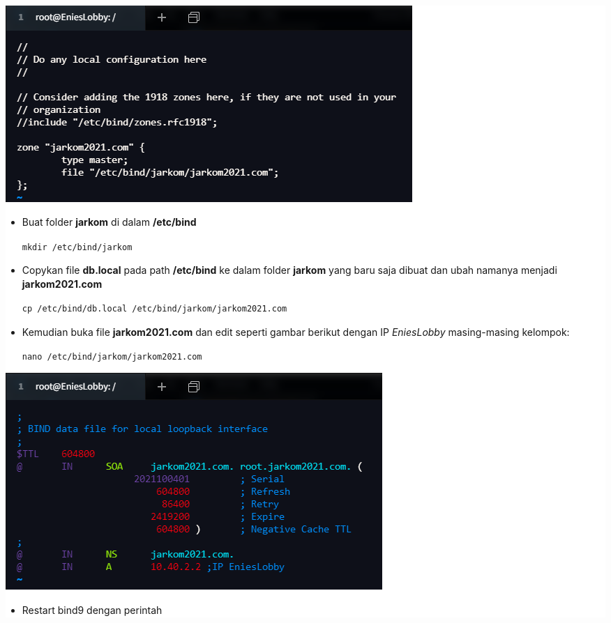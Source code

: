 ![config jarkom2021.com](images/2.png)

- Buat folder **jarkom** di dalam **/etc/bind**

  ```
  mkdir /etc/bind/jarkom
  ```

- Copykan file **db.local** pada path **/etc/bind** ke dalam folder **jarkom** yang baru saja dibuat dan ubah namanya menjadi **jarkom2021.com**

  ```
  cp /etc/bind/db.local /etc/bind/jarkom/jarkom2021.com
  ```

- Kemudian buka file **jarkom2021.com** dan edit seperti gambar berikut dengan IP *EniesLobby* masing-masing kelompok:

  ```
  nano /etc/bind/jarkom/jarkom2021.com
  ```

![konfig jarkom2021](images/3.png)

- Restart bind9 dengan perintah 
